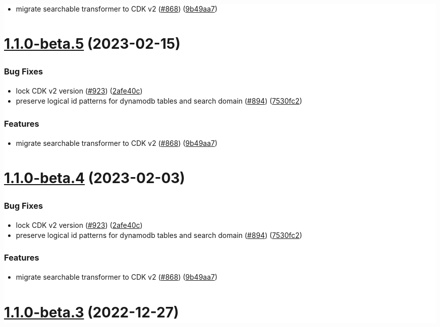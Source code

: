 - migrate searchable transformer to CDK v2 ([#868](https://github.com/aws-amplify/amplify-category-api/issues/868)) ([9b49aa7](https://github.com/aws-amplify/amplify-category-api/commit/9b49aa7e26fc814fa1d90bd3bde2adb5cf2dd3c4))

# [1.1.0-beta.5](https://github.com/aws-amplify/amplify-category-api/compare/@aws-amplify/graphql-searchable-transformer@0.16.9...@aws-amplify/graphql-searchable-transformer@1.1.0-beta.5) (2023-02-15)

### Bug Fixes

- lock CDK v2 version ([#923](https://github.com/aws-amplify/amplify-category-api/issues/923)) ([2afe40c](https://github.com/aws-amplify/amplify-category-api/commit/2afe40cf13e7d1ee7db37988b9b3297768c7bd0a))
- preserve logical id patterns for dynamodb tables and search domain ([#894](https://github.com/aws-amplify/amplify-category-api/issues/894)) ([7530fc2](https://github.com/aws-amplify/amplify-category-api/commit/7530fc2e9254b621dc3782271318dd3f5c97d2b8))

### Features

- migrate searchable transformer to CDK v2 ([#868](https://github.com/aws-amplify/amplify-category-api/issues/868)) ([9b49aa7](https://github.com/aws-amplify/amplify-category-api/commit/9b49aa7e26fc814fa1d90bd3bde2adb5cf2dd3c4))

# [1.1.0-beta.4](https://github.com/aws-amplify/amplify-category-api/compare/@aws-amplify/graphql-searchable-transformer@0.16.8...@aws-amplify/graphql-searchable-transformer@1.1.0-beta.4) (2023-02-03)

### Bug Fixes

- lock CDK v2 version ([#923](https://github.com/aws-amplify/amplify-category-api/issues/923)) ([2afe40c](https://github.com/aws-amplify/amplify-category-api/commit/2afe40cf13e7d1ee7db37988b9b3297768c7bd0a))
- preserve logical id patterns for dynamodb tables and search domain ([#894](https://github.com/aws-amplify/amplify-category-api/issues/894)) ([7530fc2](https://github.com/aws-amplify/amplify-category-api/commit/7530fc2e9254b621dc3782271318dd3f5c97d2b8))

### Features

- migrate searchable transformer to CDK v2 ([#868](https://github.com/aws-amplify/amplify-category-api/issues/868)) ([9b49aa7](https://github.com/aws-amplify/amplify-category-api/commit/9b49aa7e26fc814fa1d90bd3bde2adb5cf2dd3c4))

# [1.1.0-beta.3](https://github.com/aws-amplify/amplify-category-api/compare/@aws-amplify/graphql-searchable-transformer@0.16.5...@aws-amplify/graphql-searchable-transformer@1.1.0-beta.3) (2022-12-27)
